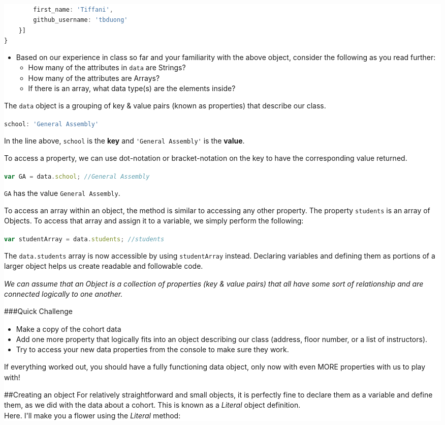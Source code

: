 ```javascript
		first_name: 'Tiffani',
		github_username: 'tbduong'
	}]
}


```

-  Based on our experience in class so far and your familiarity with the above object, consider the following as you read further:
	- How many of the attributes in `data` are Strings? 
 	- How many of the attributes are Arrays?
 	- If there is an array, what data type(s) are the elements inside?

The `data` object is a grouping of key & value pairs (known as properties) that describe our class.  
  
```javascript 
school: 'General Assembly'
```
In the line above, `school` is the **key** and `'General Assembly'` is the **value**.
 
To access a property, we can use dot-notation or bracket-notation on the key to have the corresponding value returned.
 
 ```javascript
 var GA = data.school; //General Assembly
 ```
 
`GA` has the value `General Assembly`.  
 
To access an array within an object,  the method is similar to accessing any other property.  The property `students` is an array of Objects.  To access that array and assign it to a variable, we simply perform the following:
 
 ```javascript
 var studentArray = data.students; //students
 ```
The `data.students` array is now accessible by using `studentArray` instead.
Declaring variables and defining them as portions of a larger object helps us create readable and followable code.  

*We can assume that an Object is a collection of properties (key & value pairs) that all have some sort of relationship and are connected logically to one another.*  

###Quick Challenge

- Make a copy of the cohort data
- Add one more property that logically fits into an object describing our class (address, floor number, or a list of instructors).
- Try to access your new data properties from the console to make sure they work.

If everything worked out, you should have a fully functioning data object, only now with even MORE properties with us to play with!  


##Creating an object
For relatively straightforward and small objects, it is perfectly fine to declare them as a variable and define them, as we did with the data about a cohort.  This is known as a *Literal* object definition.  
Here. I'll make you a flower using the *Literal* method:
